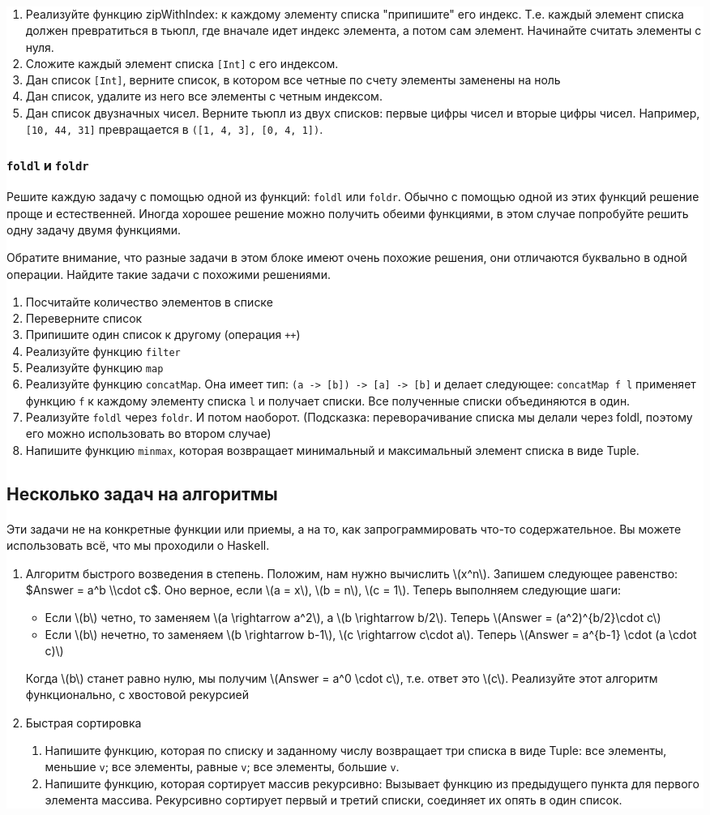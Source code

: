 1. Реализуйте функцию zipWithIndex: к каждому элементу списка "припишите" его индекс. Т.е. каждый элемент списка должен превратиться в тьюпл, где вначале идет индекс элемента, а потом сам элемент. Начинайте считать элементы с нуля.
2. Сложите каждый элемент списка `[Int]` с его индексом.
3. Дан список `[Int]`, верните список, в котором все четные по счету элементы заменены на ноль
4. Дан список, удалите из него все элементы с четным индексом.
5. Дан список двузначных чисел. Верните тьюпл из двух списков: первые цифры чисел и вторые цифры чисел. Например, `[10, 44, 31]` превращается в `([1, 4, 3], [0, 4, 1])`.

### `foldl` и `foldr`

Решите каждую задачу с помощью одной из функций: `foldl` или `foldr`.
Обычно с помощью одной из этих функций решение проще и естественней.
Иногда хорошее решение можно получить обеими функциями,
в этом случае попробуйте решить одну задачу двумя функциями.

Обратите внимание, что разные задачи в этом блоке имеют очень похожие решения, они отличаются буквально в одной
операции. Найдите такие задачи с похожими решениями.

1. Посчитайте количество элементов в списке
2. Переверните список
3. Припишите один список к другому (операция `++`)
4. Реализуйте функцию `filter`
5. Реализуйте функцию `map`
6. Реализуйте функцию `concatMap`. Она имеет тип: `(a -> [b]) -> [a] -> [b]` и делает следующее: `concatMap f l` применяет функцию `f` к каждому элементу списка `l` и получает списки. Все полученные списки объединяются в один.
7. Реализуйте `foldl` через `foldr`. И потом наоборот. (Подсказка: переворачивание списка мы делали через foldl, поэтому его можно использовать во втором случае)
8. Напишите функцию `minmax`, которая возвращает минимальный и максимальный элемент списка в виде Tuple.

## Несколько задач на алгоритмы

Эти задачи не на конкретные функции или приемы, а на то,
как запрограммировать что-то содержательное. Вы можете
использовать всё, что мы проходили о Haskell.

1. Алгоритм быстрого возведения в степень. Положим, нам нужно вычислить \\(x^n\\). Запишем следующее равенство:
   $Answer = a^b \\cdot c$. Оно верное, если \\(a = x\\), \\(b = n\\), \\(с = 1\\).
   Теперь выполняем следующие шаги:
   * Если \\(b\\) четно, то заменяем \\(a \\rightarrow a^2\\), а \\(b \\rightarrow b/2\\). Теперь \\(Answer = (a^2)^{b/2}\\cdot c\\)
   * Если \\(b\\) нечетно, то заменяем \\(b \\rightarrow b-1\\), \\(с \\rightarrow c\\cdot a\\). Теперь \\(Answer = a^{b-1} \\cdot (a \\cdot c)\\)

   Когда \\(b\\) станет равно нулю, мы получим \\(Answer = a^0 \cdot c\\), т.е. ответ это \\(c\\).
   Реализуйте этот алгоритм функционально, с хвостовой рекурсией

2. Быстрая сортировка
   1. Напишите функцию, которая по списку и заданному числу возвращает три списка в виде Tuple: все элементы, меньшие `v`; все элементы, равные `v`; все элементы, большие `v`.
   1. Напишите функцию, которая сортирует массив рекурсивно: Вызывает функцию из предыдущего пункта для первого элемента массива. Рекурсивно сортирует первый и третий списки, соединяет их опять в один список.
